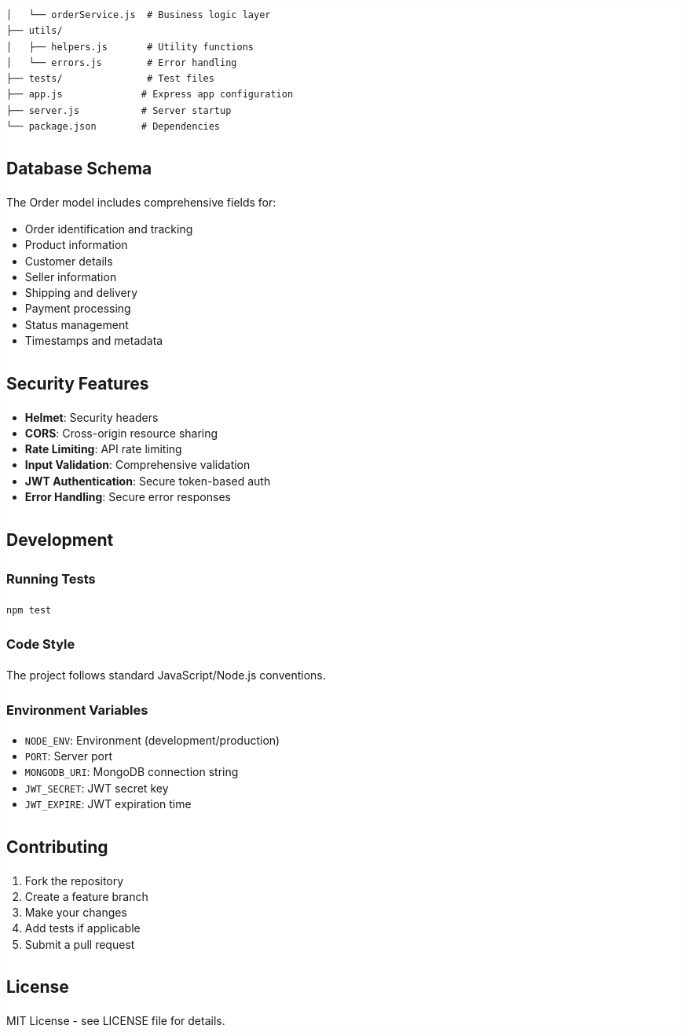 ```
│   └── orderService.js  # Business logic layer
├── utils/
│   ├── helpers.js       # Utility functions
│   └── errors.js        # Error handling
├── tests/               # Test files
├── app.js              # Express app configuration
├── server.js           # Server startup
└── package.json        # Dependencies
```

## Database Schema

The Order model includes comprehensive fields for:
- Order identification and tracking
- Product information
- Customer details
- Seller information
- Shipping and delivery
- Payment processing
- Status management
- Timestamps and metadata

## Security Features

- **Helmet**: Security headers
- **CORS**: Cross-origin resource sharing
- **Rate Limiting**: API rate limiting
- **Input Validation**: Comprehensive validation
- **JWT Authentication**: Secure token-based auth
- **Error Handling**: Secure error responses

## Development

### Running Tests
```bash
npm test
```

### Code Style
The project follows standard JavaScript/Node.js conventions.

### Environment Variables
- `NODE_ENV`: Environment (development/production)
- `PORT`: Server port
- `MONGODB_URI`: MongoDB connection string
- `JWT_SECRET`: JWT secret key
- `JWT_EXPIRE`: JWT expiration time

## Contributing

1. Fork the repository
2. Create a feature branch
3. Make your changes
4. Add tests if applicable
5. Submit a pull request

## License

MIT License - see LICENSE file for details.
